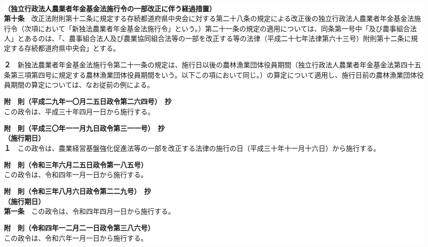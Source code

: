 **（独立行政法人農業者年金基金法施行令の一部改正に伴う経過措置）**  
**第十条**　改正法附則第十二条に規定する存続都道府県中央会に対する第二十八条の規定による改正後の独立行政法人農業者年金基金法施行令（次項において「新独法農業者年金基金法施行令」という。）第二十一条の規定の適用については、同条第一号中「及び農事組合法人」とあるのは、「、農事組合法人及び農業協同組合法等の一部を改正する等の法律（平成二十七年法律第六十三号）附則第十二条に規定する存続都道府県中央会」とする。  
  
**２**　新独法農業者年金基金法施行令第二十一条の規定は、施行日以後の農林漁業団体役員期間（独立行政法人農業者年金基金法第四十五条第三項第四号に規定する農林漁業団体役員期間をいう。以下この項において同じ。）の算定について適用し、施行日前の農林漁業団体役員期間の算定については、なお従前の例による。  
  
**附　則（平成二九年一〇月二五日政令第二六四号）　抄**  
この政令は、平成三十年四月一日から施行する。  
  
**附　則（平成三〇年一一月九日政令第三一一号）　抄**  
**（施行期日）**  
**１**　この政令は、農業経営基盤強化促進法等の一部を改正する法律の施行の日（平成三十年十一月十六日）から施行する。  
  
**附　則（令和三年六月二五日政令第一八五号）**  
この政令は、令和四年一月一日から施行する。  
  
**附　則（令和三年八月六日政令第二二九号）　抄**  
**（施行期日）**  
**第一条**　この政令は、令和四年四月一日から施行する。  
  
**附　則（令和四年一二月二一日政令第三八六号）**  
この政令は、令和六年一月一日から施行する。  
  
